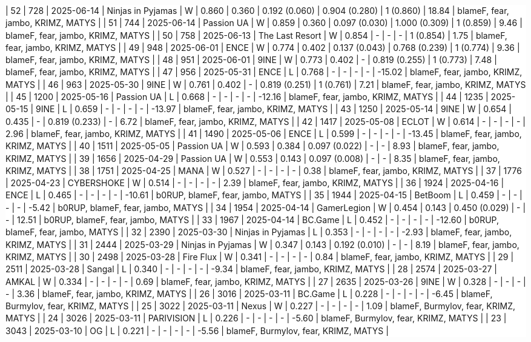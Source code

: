 |           52 |      728 | 2025-06-14 | Ninjas in Pyjamas | W   | 0.860      | 0.360        | 0.192 (0.060)    | 0.904 (0.280)    | 1 (0.860) |    18.84 | blameF, fear, jambo, KRIMZ, MATYS    |
|           51 |      744 | 2025-06-14 | Passion UA        | W   | 0.859      | 0.360        | 0.097 (0.030)    | 1.000 (0.309)    | 1 (0.859) |     9.46 | blameF, fear, jambo, KRIMZ, MATYS    |
|           50 |      758 | 2025-06-13 | The Last Resort   | W   | 0.854      | -            | -                | -                | 1 (0.854) |     1.75 | blameF, fear, jambo, KRIMZ, MATYS    |
|           49 |      948 | 2025-06-01 | ENCE              | W   | 0.774      | 0.402        | 0.137 (0.043)    | 0.768 (0.239)    | 1 (0.774) |     9.36 | blameF, fear, jambo, KRIMZ, MATYS    |
|           48 |      951 | 2025-06-01 | 9INE              | W   | 0.773      | 0.402        | -                | 0.819 (0.255)    | 1 (0.773) |     7.48 | blameF, fear, jambo, KRIMZ, MATYS    |
|           47 |      956 | 2025-05-31 | ENCE              | L   | 0.768      | -            | -                | -                | -         |   -15.02 | blameF, fear, jambo, KRIMZ, MATYS    |
|           46 |      963 | 2025-05-30 | 9INE              | W   | 0.761      | 0.402        | -                | 0.819 (0.251)    | 1 (0.761) |     7.21 | blameF, fear, jambo, KRIMZ, MATYS    |
|           45 |     1200 | 2025-05-16 | Passion UA        | L   | 0.668      | -            | -                | -                | -         |   -12.16 | blameF, fear, jambo, KRIMZ, MATYS    |
|           44 |     1235 | 2025-05-15 | 9INE              | L   | 0.659      | -            | -                | -                | -         |   -13.97 | blameF, fear, jambo, KRIMZ, MATYS    |
|           43 |     1250 | 2025-05-14 | 9INE              | W   | 0.654      | 0.435        | -                | 0.819 (0.233)    | -         |     6.72 | blameF, fear, jambo, KRIMZ, MATYS    |
|           42 |     1417 | 2025-05-08 | ECLOT             | W   | 0.614      | -            | -                | -                | -         |     2.96 | blameF, fear, jambo, KRIMZ, MATYS    |
|           41 |     1490 | 2025-05-06 | ENCE              | L   | 0.599      | -            | -                | -                | -         |   -13.45 | blameF, fear, jambo, KRIMZ, MATYS    |
|           40 |     1511 | 2025-05-05 | Passion UA        | W   | 0.593      | 0.384        | 0.097 (0.022)    | -                | -         |     8.93 | blameF, fear, jambo, KRIMZ, MATYS    |
|           39 |     1656 | 2025-04-29 | Passion UA        | W   | 0.553      | 0.143        | 0.097 (0.008)    | -                | -         |     8.35 | blameF, fear, jambo, KRIMZ, MATYS    |
|           38 |     1751 | 2025-04-25 | MANA              | W   | 0.527      | -            | -                | -                | -         |     0.38 | blameF, fear, jambo, KRIMZ, MATYS    |
|           37 |     1776 | 2025-04-23 | CYBERSHOKE        | W   | 0.514      | -            | -                | -                | -         |     2.39 | blameF, fear, jambo, KRIMZ, MATYS    |
|           36 |     1924 | 2025-04-16 | ENCE              | L   | 0.465      | -            | -                | -                | -         |   -10.61 | b0RUP, blameF, fear, jambo, MATYS    |
|           35 |     1944 | 2025-04-15 | BetBoom           | L   | 0.459      | -            | -                | -                | -         |    -5.42 | b0RUP, blameF, fear, jambo, MATYS    |
|           34 |     1954 | 2025-04-14 | GamerLegion       | W   | 0.454      | 0.143        | 0.450 (0.029)    | -                | -         |    12.51 | b0RUP, blameF, fear, jambo, MATYS    |
|           33 |     1967 | 2025-04-14 | BC.Game           | L   | 0.452      | -            | -                | -                | -         |   -12.60 | b0RUP, blameF, fear, jambo, MATYS    |
|           32 |     2390 | 2025-03-30 | Ninjas in Pyjamas | L   | 0.353      | -            | -                | -                | -         |    -2.93 | blameF, fear, jambo, KRIMZ, MATYS    |
|           31 |     2444 | 2025-03-29 | Ninjas in Pyjamas | W   | 0.347      | 0.143        | 0.192 (0.010)    | -                | -         |     8.19 | blameF, fear, jambo, KRIMZ, MATYS    |
|           30 |     2498 | 2025-03-28 | Fire Flux         | W   | 0.341      | -            | -                | -                | -         |     0.84 | blameF, fear, jambo, KRIMZ, MATYS    |
|           29 |     2511 | 2025-03-28 | Sangal            | L   | 0.340      | -            | -                | -                | -         |    -9.34 | blameF, fear, jambo, KRIMZ, MATYS    |
|           28 |     2574 | 2025-03-27 | AMKAL             | W   | 0.334      | -            | -                | -                | -         |     0.69 | blameF, fear, jambo, KRIMZ, MATYS    |
|           27 |     2635 | 2025-03-26 | 9INE              | W   | 0.328      | -            | -                | -                | -         |     3.36 | blameF, fear, jambo, KRIMZ, MATYS    |
|           26 |     3016 | 2025-03-11 | BC.Game           | L   | 0.228      | -            | -                | -                | -         |    -6.45 | blameF, Burmylov, fear, KRIMZ, MATYS |
|           25 |     3022 | 2025-03-11 | Nexus             | W   | 0.227      | -            | -                | -                | -         |     1.09 | blameF, Burmylov, fear, KRIMZ, MATYS |
|           24 |     3026 | 2025-03-11 | PARIVISION        | L   | 0.226      | -            | -                | -                | -         |    -5.60 | blameF, Burmylov, fear, KRIMZ, MATYS |
|           23 |     3043 | 2025-03-10 | OG                | L   | 0.221      | -            | -                | -                | -         |    -5.56 | blameF, Burmylov, fear, KRIMZ, MATYS |